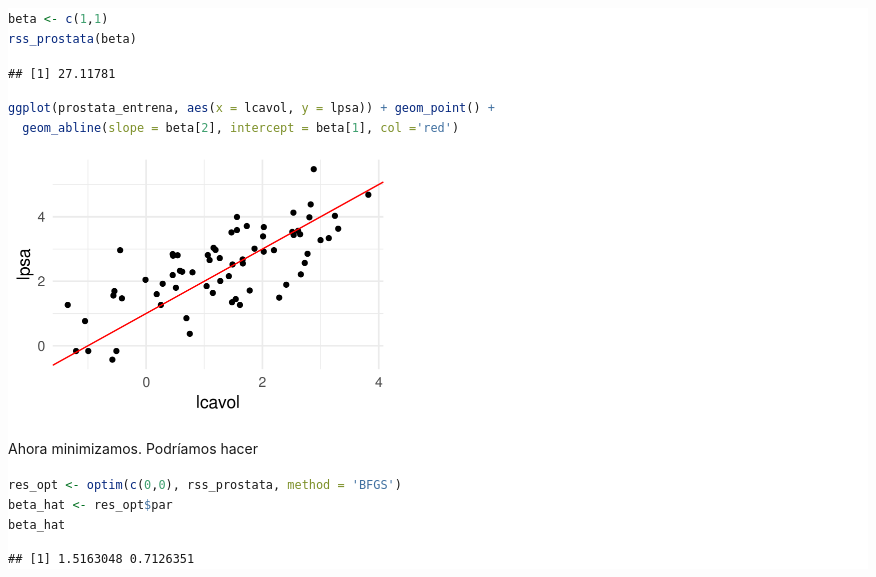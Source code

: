 
```r
beta <- c(1,1)
rss_prostata(beta)
```

```
## [1] 27.11781
```

```r
ggplot(prostata_entrena, aes(x = lcavol, y = lpsa)) + geom_point() +
  geom_abline(slope = beta[2], intercept = beta[1], col ='red')
```

<img src="02-reg-lineal_files/figure-html/unnamed-chunk-8-1.png" width="384" />

Ahora minimizamos. Podríamos hacer


```r
res_opt <- optim(c(0,0), rss_prostata, method = 'BFGS')
beta_hat <- res_opt$par
beta_hat
```

```
## [1] 1.5163048 0.7126351
```
